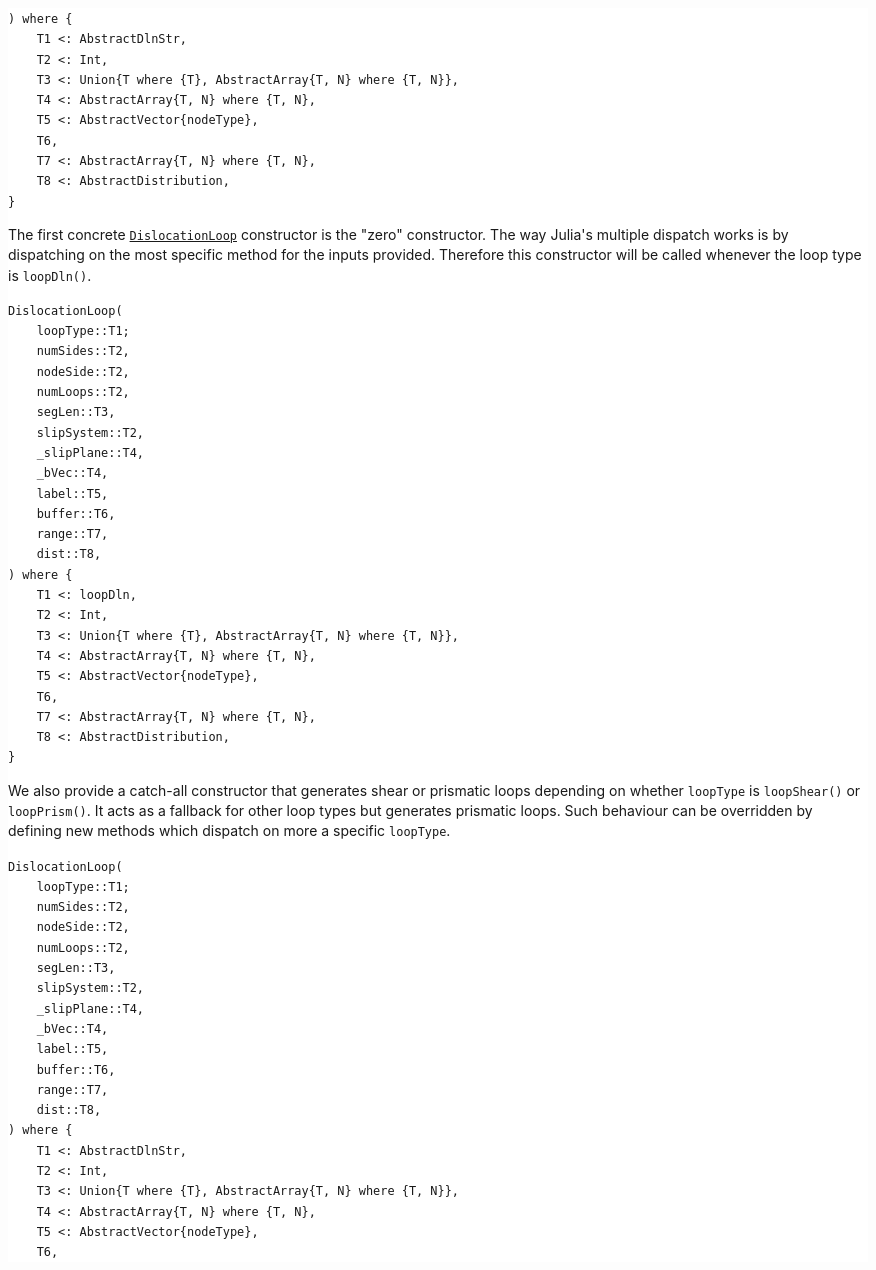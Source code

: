 ```@docs
) where {
    T1 <: AbstractDlnStr,
    T2 <: Int,
    T3 <: Union{T where {T}, AbstractArray{T, N} where {T, N}},
    T4 <: AbstractArray{T, N} where {T, N},
    T5 <: AbstractVector{nodeType},
    T6,
    T7 <: AbstractArray{T, N} where {T, N},
    T8 <: AbstractDistribution,
}
```
The first concrete [`DislocationLoop`](@ref) constructor is the "zero" constructor. The way Julia's multiple dispatch works is by dispatching on the most specific method for the inputs provided. Therefore this constructor will be called whenever the loop type is `loopDln()`.
```@docs
DislocationLoop(
    loopType::T1;
    numSides::T2,
    nodeSide::T2,
    numLoops::T2,
    segLen::T3,
    slipSystem::T2,
    _slipPlane::T4,
    _bVec::T4,
    label::T5,
    buffer::T6,
    range::T7,
    dist::T8,
) where {
    T1 <: loopDln,
    T2 <: Int,
    T3 <: Union{T where {T}, AbstractArray{T, N} where {T, N}},
    T4 <: AbstractArray{T, N} where {T, N},
    T5 <: AbstractVector{nodeType},
    T6,
    T7 <: AbstractArray{T, N} where {T, N},
    T8 <: AbstractDistribution,
}
```
We also provide a catch-all constructor that generates shear or prismatic loops depending on whether `loopType` is `loopShear()` or `loopPrism()`. It acts as a fallback for other loop types but generates prismatic loops. Such behaviour can be overridden by defining new methods which dispatch on more a specific `loopType`.
```@docs
DislocationLoop(
    loopType::T1;
    numSides::T2,
    nodeSide::T2,
    numLoops::T2,
    segLen::T3,
    slipSystem::T2,
    _slipPlane::T4,
    _bVec::T4,
    label::T5,
    buffer::T6,
    range::T7,
    dist::T8,
) where {
    T1 <: AbstractDlnStr,
    T2 <: Int,
    T3 <: Union{T where {T}, AbstractArray{T, N} where {T, N}},
    T4 <: AbstractArray{T, N} where {T, N},
    T5 <: AbstractVector{nodeType},
    T6,
```